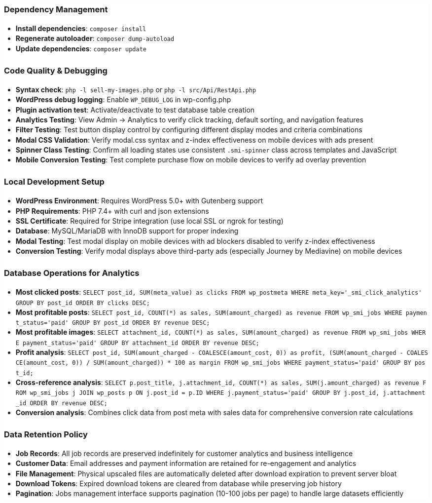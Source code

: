 ### Dependency Management
- **Install dependencies**: `composer install`
- **Regenerate autoloader**: `composer dump-autoload`
- **Update dependencies**: `composer update`

### Code Quality & Debugging
- **Syntax check**: `php -l sell-my-images.php` or `php -l src/Api/RestApi.php`
- **WordPress debug logging**: Enable `WP_DEBUG_LOG` in wp-config.php
- **Plugin activation test**: Activate/deactivate to test database table creation
- **Analytics Testing**: View Admin → Analytics to verify click tracking, default sorting, and navigation features
- **Filter Testing**: Test button display control by configuring different display modes and criteria combinations
- **Modal CSS Validation**: Verify modal.css syntax and z-index effectiveness on mobile devices with ads present
- **Spinner Class Testing**: Confirm all loading states use consistent `.smi-spinner` class across templates and JavaScript
- **Mobile Conversion Testing**: Test complete purchase flow on mobile devices to verify ad overlay prevention

### Local Development Setup
- **WordPress Environment**: Requires WordPress 5.0+ with Gutenberg support
- **PHP Requirements**: PHP 7.4+ with curl and json extensions
- **SSL Certificate**: Required for Stripe integration (use local SSL or ngrok for testing)
- **Database**: MySQL/MariaDB with InnoDB support for proper indexing
- **Modal Testing**: Test modal display on mobile devices with ad blockers disabled to verify z-index effectiveness
- **Conversion Testing**: Verify modal displays above third-party ads (especially Journey by Mediavine) on mobile devices

### Database Operations for Analytics
- **Most clicked posts**: `SELECT post_id, SUM(meta_value) as clicks FROM wp_postmeta WHERE meta_key='_smi_click_analytics' GROUP BY post_id ORDER BY clicks DESC;`
- **Most profitable posts**: `SELECT post_id, COUNT(*) as sales, SUM(amount_charged) as revenue FROM wp_smi_jobs WHERE payment_status='paid' GROUP BY post_id ORDER BY revenue DESC;`
- **Most profitable images**: `SELECT attachment_id, COUNT(*) as sales, SUM(amount_charged) as revenue FROM wp_smi_jobs WHERE payment_status='paid' GROUP BY attachment_id ORDER BY revenue DESC;`
- **Profit analysis**: `SELECT post_id, SUM(amount_charged - COALESCE(amount_cost, 0)) as profit, (SUM(amount_charged - COALESCE(amount_cost, 0)) / SUM(amount_charged)) * 100 as margin FROM wp_smi_jobs WHERE payment_status='paid' GROUP BY post_id;`
- **Cross-reference analysis**: `SELECT p.post_title, j.attachment_id, COUNT(*) as sales, SUM(j.amount_charged) as revenue FROM wp_smi_jobs j JOIN wp_posts p ON j.post_id = p.ID WHERE j.payment_status='paid' GROUP BY j.post_id, j.attachment_id ORDER BY revenue DESC;`
- **Conversion analysis**: Combines click data from post meta with sales data for comprehensive conversion rate calculations

### Data Retention Policy
- **Job Records**: All job records are preserved indefinitely for customer analytics and business intelligence
- **Customer Data**: Email addresses and payment information are retained for re-engagement and analytics
- **File Management**: Physical upscaled files are automatically deleted after download expiration to prevent server bloat
- **Download Tokens**: Expired download tokens are cleared from database while preserving job history
- **Pagination**: Jobs management interface supports pagination (10-100 jobs per page) to handle large datasets efficiently
